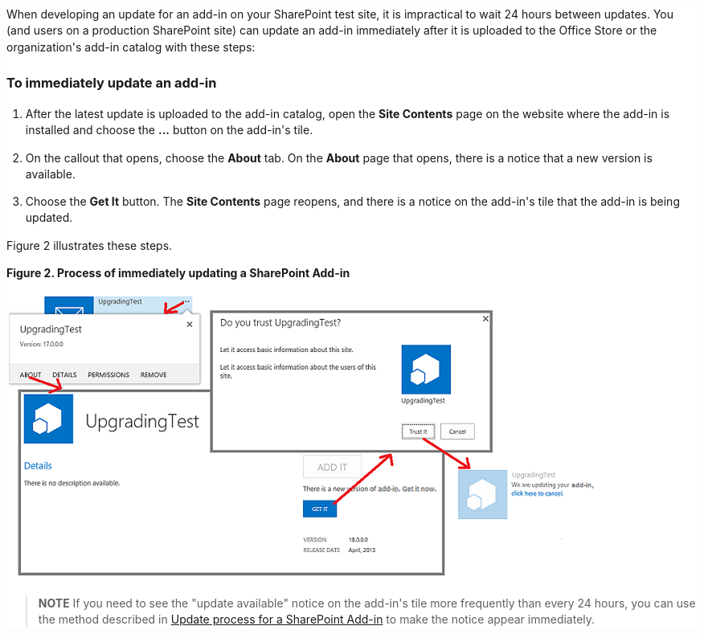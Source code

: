 When developing an update for an add-in on your SharePoint test site, it is impractical to wait 24 hours between updates. You (and users on a production SharePoint site) can update an add-in immediately after it is uploaded to the Office Store or the organization's add-in catalog with these steps:
  
    
    

### To immediately update an add-in


1. After the latest update is uploaded to the add-in catalog, open the **Site Contents** page on the website where the add-in is installed and choose the **...** button on the add-in's tile.
    
  
2. On the callout that opens, choose the **About** tab. On the **About** page that opens, there is a notice that a new version is available.
    
  
3. Choose the **Get It** button. The **Site Contents** page reopens, and there is a notice on the add-in's tile that the add-in is being updated.
    
  
Figure 2 illustrates these steps.
  
    
    

**Figure 2. Process of immediately updating a SharePoint Add-in**

  
    
    

  
    
    
![Immediate app upgrade process](images/UpdatingApp_ImmediateUpgradeProcess.png)
  
    
    

    
> **NOTE**
> If you need to see the "update available" notice on the add-in's tile more frequently than every 24 hours, you can use the method described in  [Update process for a SharePoint Add-in](sharepoint-add-ins-update-process.md#Minor) to make the notice appear immediately.
  
